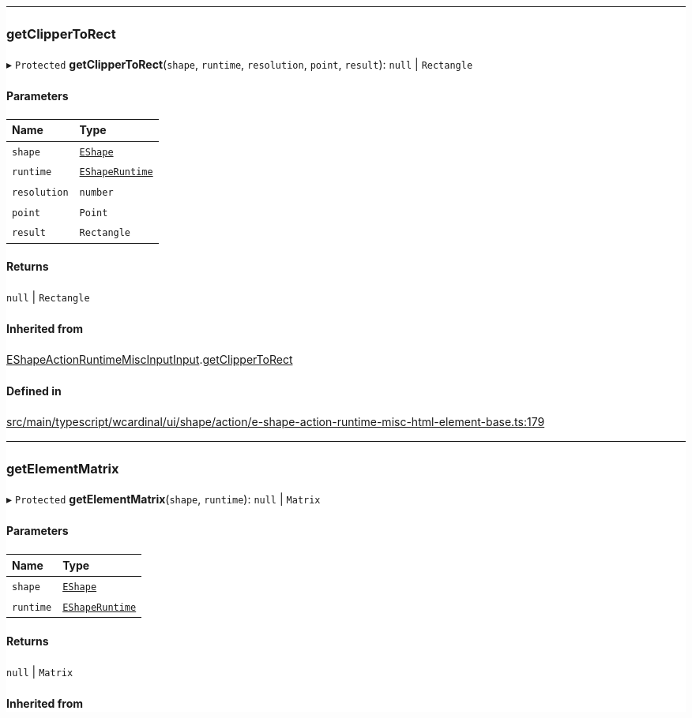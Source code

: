 ___

### getClipperToRect

▸ `Protected` **getClipperToRect**(`shape`, `runtime`, `resolution`, `point`, `result`): ``null`` \| `Rectangle`

#### Parameters

| Name | Type |
| :------ | :------ |
| `shape` | [`EShape`](../interfaces/EShape.md) |
| `runtime` | [`EShapeRuntime`](EShapeRuntime.md) |
| `resolution` | `number` |
| `point` | `Point` |
| `result` | `Rectangle` |

#### Returns

``null`` \| `Rectangle`

#### Inherited from

[EShapeActionRuntimeMiscInputInput](EShapeActionRuntimeMiscInputInput.md).[getClipperToRect](EShapeActionRuntimeMiscInputInput.md#getclippertorect)

#### Defined in

[src/main/typescript/wcardinal/ui/shape/action/e-shape-action-runtime-misc-html-element-base.ts:179](https://github.com/winter-cardinal/winter-cardinal-ui/blob/v0.200.0/src/main/typescript/wcardinal/ui/shape/action/e-shape-action-runtime-misc-html-element-base.ts#L179)

___

### getElementMatrix

▸ `Protected` **getElementMatrix**(`shape`, `runtime`): ``null`` \| `Matrix`

#### Parameters

| Name | Type |
| :------ | :------ |
| `shape` | [`EShape`](../interfaces/EShape.md) |
| `runtime` | [`EShapeRuntime`](EShapeRuntime.md) |

#### Returns

``null`` \| `Matrix`

#### Inherited from
